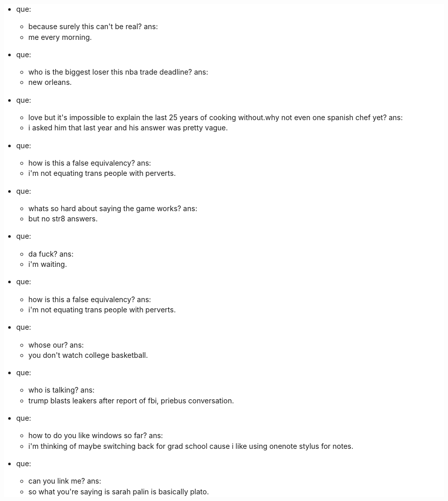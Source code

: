 - que:
  - because surely this can't be real?
  ans:
  - me every morning.

- que:
  - who is the biggest loser this nba trade deadline?
  ans:
  - new orleans.

- que:
  - love but it's impossible to explain the last 25 years of cooking without.why not even one spanish chef yet?
  ans:
  - i asked him that last year and his answer was pretty vague.

- que:
  - how is this a false equivalency?
  ans:
  - i'm not equating trans people with perverts.

- que:
  - whats so hard about saying the game works?
  ans:
  - but no str8 answers.

- que:
  - da fuck?
  ans:
  - i'm waiting.

- que:
  - how is this a false equivalency?
  ans:
  - i'm not equating trans people with perverts.

- que:
  - whose our?
  ans:
  - you don't watch college basketball.

- que:
  - who is talking?
  ans:
  - trump blasts leakers after report of fbi, priebus conversation.

- que:
  - how to do you like windows so far?
  ans:
  - i'm thinking of maybe switching back for grad school cause i like using onenote  stylus for notes.

- que:
  - can you link me?
  ans:
  - so what you're saying is sarah palin is basically plato.
